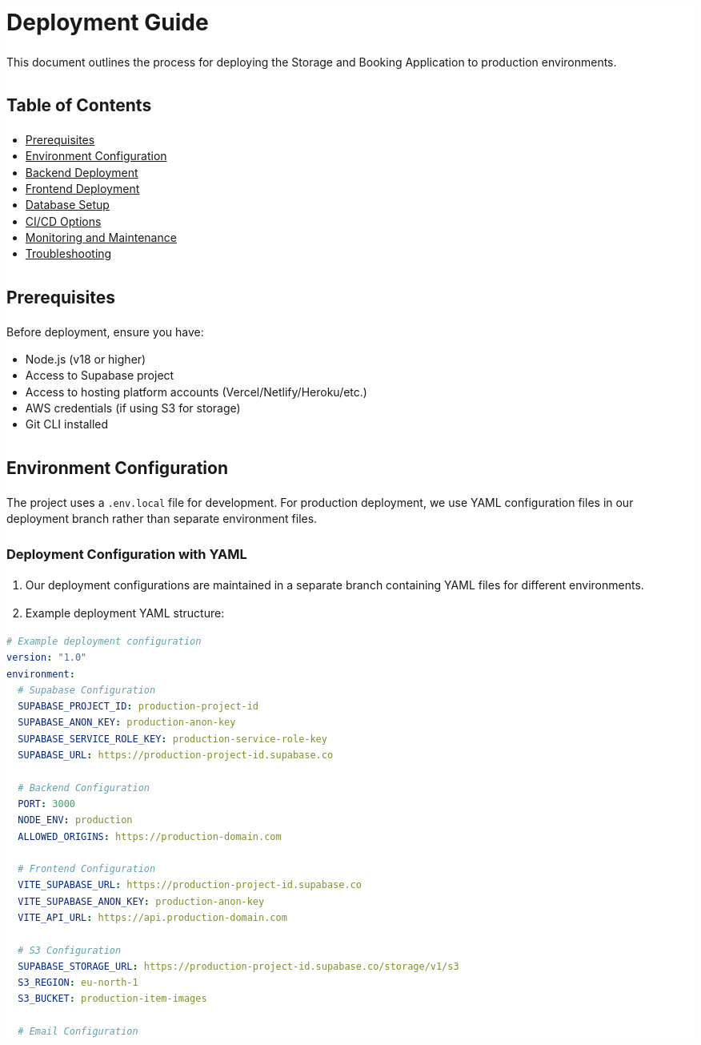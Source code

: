 # Deployment Guide

This document outlines the process for deploying the Storage and Booking Application to production environments.

## Table of Contents

- [Prerequisites](#prerequisites)
- [Environment Configuration](#environment-configuration)
- [Backend Deployment](#backend-deployment)
- [Frontend Deployment](#frontend-deployment)
- [Database Setup](#database-setup)
- [CI/CD Options](#cicd-options)
- [Monitoring and Maintenance](#monitoring-and-maintenance)
- [Troubleshooting](#troubleshooting)

## Prerequisites

Before deployment, ensure you have:

- Node.js (v18 or higher)
- Access to Supabase project
- Access to hosting platform accounts (Vercel/Netlify/Heroku/etc.)
- AWS credentials (if using S3 for storage)
- Git CLI installed

## Environment Configuration

The project uses a `.env.local` file for development. For production deployment, we use YAML configuration files in our deployment branch rather than separate environment files.

### Deployment Configuration with YAML

1. Our deployment configurations are maintained in a separate branch containing YAML files for different environments.

2. Example deployment YAML structure:

```yaml
# Example deployment configuration
version: "1.0"
environment:
  # Supabase Configuration
  SUPABASE_PROJECT_ID: production-project-id
  SUPABASE_ANON_KEY: production-anon-key
  SUPABASE_SERVICE_ROLE_KEY: production-service-role-key
  SUPABASE_URL: https://production-project-id.supabase.co

  # Backend Configuration
  PORT: 3000
  NODE_ENV: production
  ALLOWED_ORIGINS: https://production-domain.com

  # Frontend Configuration
  VITE_SUPABASE_URL: https://production-project-id.supabase.co
  VITE_SUPABASE_ANON_KEY: production-anon-key
  VITE_API_URL: https://api.production-domain.com

  # S3 Configuration
  SUPABASE_STORAGE_URL: https://production-project-id.supabase.co/storage/v1/s3
  S3_REGION: eu-north-1
  S3_BUCKET: production-item-images

  # Email Configuration
```